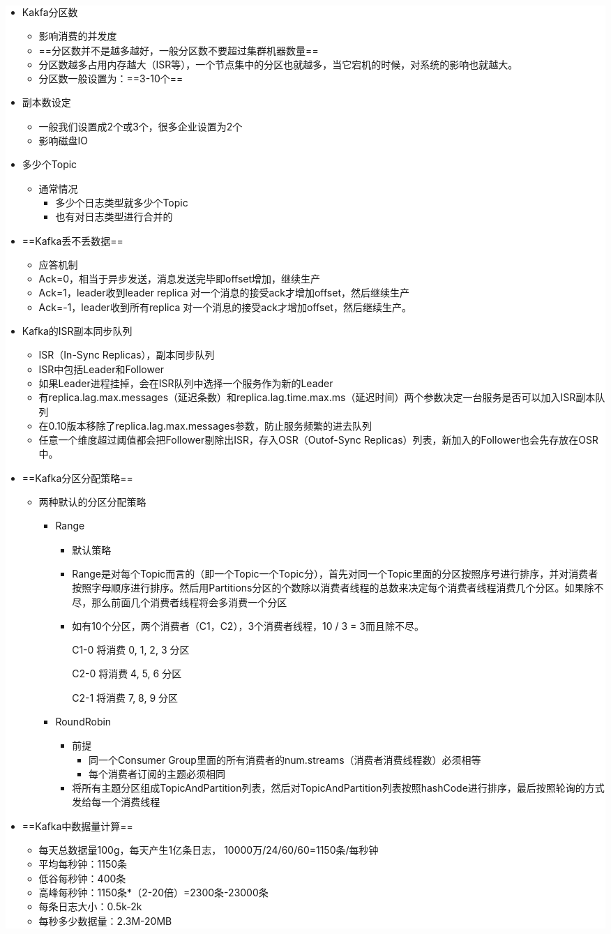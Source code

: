 - Kakfa分区数
  - 影响消费的并发度
  - ==分区数并不是越多越好，一般分区数不要超过集群机器数量==
  - 分区数越多占用内存越大（ISR等），一个节点集中的分区也就越多，当它宕机的时候，对系统的影响也就越大。
  - 分区数一般设置为：==3-10个==

- 副本数设定
  - 一般我们设置成2个或3个，很多企业设置为2个
  - 影响磁盘IO

- 多少个Topic
  - 通常情况
    - 多少个日志类型就多少个Topic
    - 也有对日志类型进行合并的

- ==Kafka丢不丢数据==
  - 应答机制
  - Ack=0，相当于异步发送，消息发送完毕即offset增加，继续生产
  - Ack=1，leader收到leader replica 对一个消息的接受ack才增加offset，然后继续生产
  - Ack=-1，leader收到所有replica 对一个消息的接受ack才增加offset，然后继续生产。

- Kafka的ISR副本同步队列
  - ISR（In-Sync Replicas），副本同步队列
  - ISR中包括Leader和Follower
  - 如果Leader进程挂掉，会在ISR队列中选择一个服务作为新的Leader
  - 有replica.lag.max.messages（延迟条数）和replica.lag.time.max.ms（延迟时间）两个参数决定一台服务是否可以加入ISR副本队列
  - 在0.10版本移除了replica.lag.max.messages参数，防止服务频繁的进去队列
  - 任意一个维度超过阈值都会把Follower剔除出ISR，存入OSR（Outof-Sync Replicas）列表，新加入的Follower也会先存放在OSR中。

- ==Kafka分区分配策略==

  - 两种默认的分区分配策略

    - Range

      - 默认策略

      - Range是对每个Topic而言的（即一个Topic一个Topic分），首先对同一个Topic里面的分区按照序号进行排序，并对消费者按照字母顺序进行排序。然后用Partitions分区的个数除以消费者线程的总数来决定每个消费者线程消费几个分区。如果除不尽，那么前面几个消费者线程将会多消费一个分区

      - 如有10个分区，两个消费者（C1，C2），3个消费者线程，10 / 3 = 3而且除不尽。

        C1-0 将消费 0, 1, 2, 3 分区

        C2-0 将消费 4, 5, 6 分区

        C2-1 将消费 7, 8, 9 分区

    - RoundRobin

      - 前提
        - 同一个Consumer Group里面的所有消费者的num.streams（消费者消费线程数）必须相等
        - 每个消费者订阅的主题必须相同
      - 将所有主题分区组成TopicAndPartition列表，然后对TopicAndPartition列表按照hashCode进行排序，最后按照轮询的方式发给每一个消费线程

- ==Kafka中数据量计算==
  - 每天总数据量100g，每天产生1亿条日志， 10000万/24/60/60=1150条/每秒钟
  - 平均每秒钟：1150条
  - 低谷每秒钟：400条
  - 高峰每秒钟：1150条*（2-20倍）=2300条-23000条
  - 每条日志大小：0.5k-2k
  - 每秒多少数据量：2.3M-20MB
